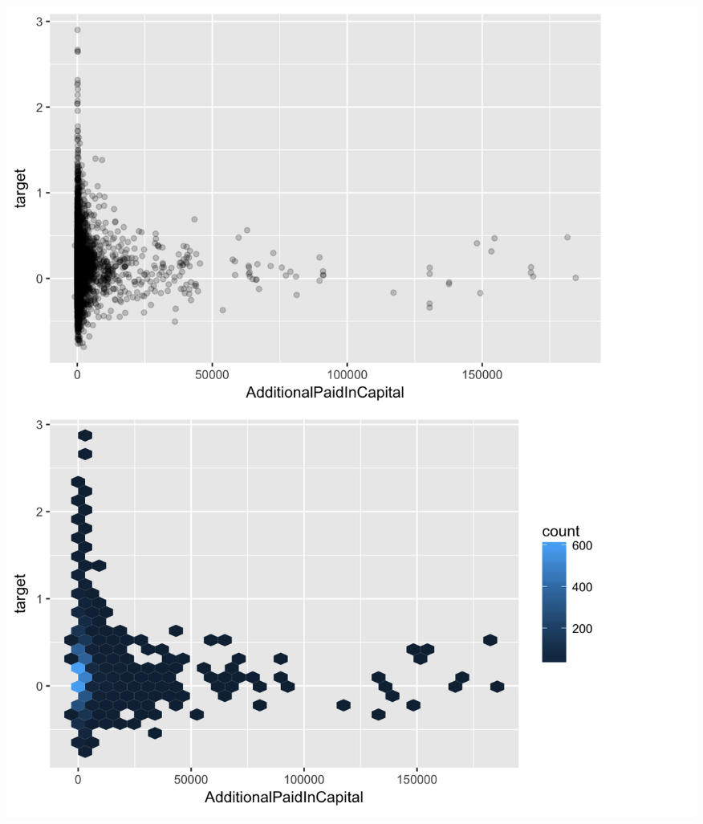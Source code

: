 <img src="spot-check__stocks_all_perc_change_files/figure-markdown_github/graphs-205.png" width="750px" /><img src="spot-check__stocks_all_perc_change_files/figure-markdown_github/graphs-206.png" width="750px" />